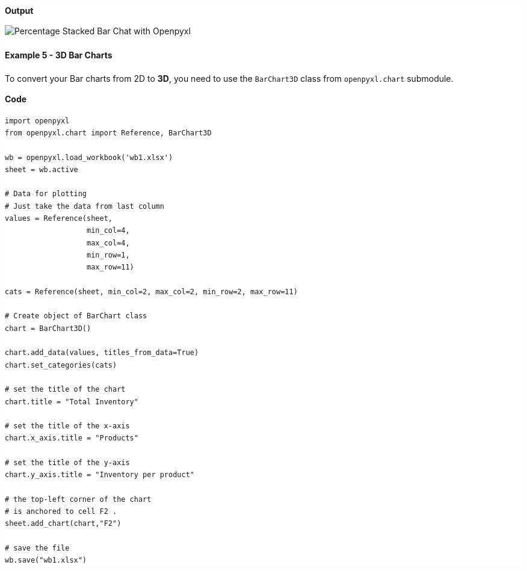 **Output**

![Percentage Stacked Bar Chat with Openpyxl](/img/excel-with-python/bar-chart-6.png)

<script async src="https://pagead2.googlesyndication.com/pagead/js/adsbygoogle.js"></script>

<ins class="adsbygoogle"
     style="display:block"
     data-ad-client="ca-pub-6088392832221933"
     data-ad-slot="8875064651"
     data-ad-format="auto"
     data-full-width-responsive="true"></ins>
<script>
     (adsbygoogle = window.adsbygoogle || []).push({});
</script>

#### Example 5 - 3D Bar Charts

To convert your Bar charts from 2D to **3D**, 
you need to use the `BarChart3D` class from 
`openpyxl.chart` submodule.

**Code**

```python3
import openpyxl
from openpyxl.chart import Reference, BarChart3D

wb = openpyxl.load_workbook('wb1.xlsx')
sheet = wb.active

# Data for plotting
# Just take the data from last column
values = Reference(sheet,
                   min_col=4,
                   max_col=4,
                   min_row=1,
                   max_row=11)

cats = Reference(sheet, min_col=2, max_col=2, min_row=2, max_row=11)

# Create object of BarChart class
chart = BarChart3D()

chart.add_data(values, titles_from_data=True)
chart.set_categories(cats)

# set the title of the chart
chart.title = "Total Inventory"

# set the title of the x-axis
chart.x_axis.title = "Products"

# set the title of the y-axis
chart.y_axis.title = "Inventory per product"

# the top-left corner of the chart
# is anchored to cell F2 .
sheet.add_chart(chart,"F2")

# save the file 
wb.save("wb1.xlsx")
```

